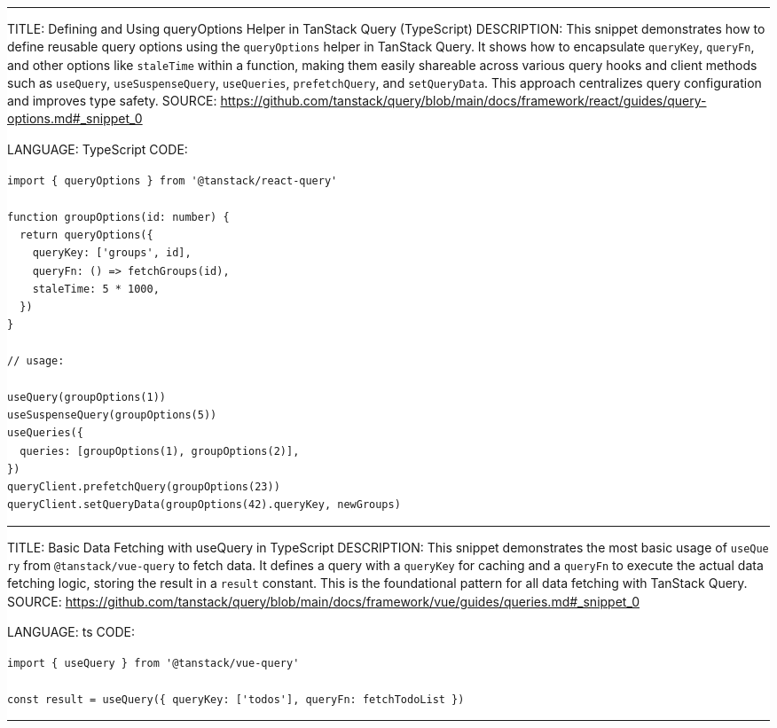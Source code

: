 ----------------------------------------

TITLE: Defining and Using queryOptions Helper in TanStack Query (TypeScript)
DESCRIPTION: This snippet demonstrates how to define reusable query options using the `queryOptions` helper in TanStack Query. It shows how to encapsulate `queryKey`, `queryFn`, and other options like `staleTime` within a function, making them easily shareable across various query hooks and client methods such as `useQuery`, `useSuspenseQuery`, `useQueries`, `prefetchQuery`, and `setQueryData`. This approach centralizes query configuration and improves type safety.
SOURCE: https://github.com/tanstack/query/blob/main/docs/framework/react/guides/query-options.md#_snippet_0

LANGUAGE: TypeScript
CODE:
```
import { queryOptions } from '@tanstack/react-query'

function groupOptions(id: number) {
  return queryOptions({
    queryKey: ['groups', id],
    queryFn: () => fetchGroups(id),
    staleTime: 5 * 1000,
  })
}

// usage:

useQuery(groupOptions(1))
useSuspenseQuery(groupOptions(5))
useQueries({
  queries: [groupOptions(1), groupOptions(2)],
})
queryClient.prefetchQuery(groupOptions(23))
queryClient.setQueryData(groupOptions(42).queryKey, newGroups)
```

----------------------------------------

TITLE: Basic Data Fetching with useQuery in TypeScript
DESCRIPTION: This snippet demonstrates the most basic usage of `useQuery` from `@tanstack/vue-query` to fetch data. It defines a query with a `queryKey` for caching and a `queryFn` to execute the actual data fetching logic, storing the result in a `result` constant. This is the foundational pattern for all data fetching with TanStack Query.
SOURCE: https://github.com/tanstack/query/blob/main/docs/framework/vue/guides/queries.md#_snippet_0

LANGUAGE: ts
CODE:
```
import { useQuery } from '@tanstack/vue-query'

const result = useQuery({ queryKey: ['todos'], queryFn: fetchTodoList })
```

----------------------------------------
